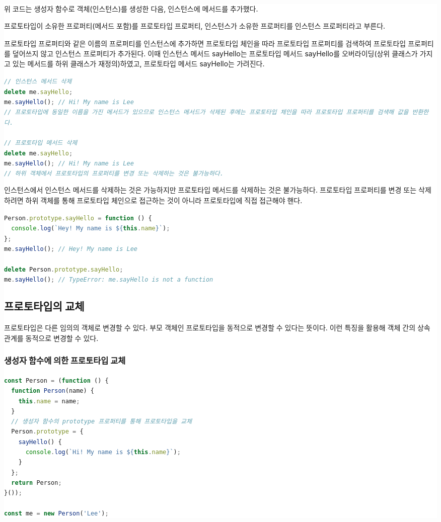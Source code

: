 위 코드는 생성자 함수로 객체(인스턴스)를 생성한 다음, 인스턴스에 메서드를 추가했다.

프로토타입이 소유한 프로퍼티(메서드 포함)를 프로토타입 프로퍼티, 인스턴스가 소유한 프로퍼티를 인스턴스 프로퍼티라고 부른다.

프로토타입 프로퍼티와 같은 이름의 프로퍼티를 인스턴스에 추가하면 프로토타입 체인을 따라 프로토타입 프로퍼티를 검색하여 프로토타입 프로퍼티를 덮어쓰지 않고 인스턴스 프로퍼티가 추가된다. 이때 인스턴스 메서드 sayHello는 프로토타입 메서드 sayHello를 오버라이딩(상위 클래스가 가지고 있는 메서드를 하위 클래스가 재정의)하였고, 프로토타입 메서드 sayHello는 가려진다.

```javascript
// 인스턴스 메서드 삭제
delete me.sayHello;
me.sayHello(); // Hi! My name is Lee
// 프로토타입에 동일한 이름을 가진 메서드가 있으므로 인스턴스 메서드가 삭제된 후에는 프로토타입 체인을 따라 프로토타입 프로퍼티를 검색해 값을 반환한다.

// 프로토타입 메서드 삭제
delete me.sayHello;
me.sayHello(); // Hi! My name is Lee
// 하위 객체에서 프로토타입의 프로퍼티를 변경 또는 삭제하는 것은 불가능하다.
```

인스턴스에서 인스턴스 메서드를 삭제하는 것은 가능하지만 프로토타입 메서드를 삭제하는 것은 불가능하다. 프로토타입 프로퍼티를 변경 또는 삭제하려면 하위 객체를 통해 프로토타입 체인으로 접근하는 것이 아니라 프로토타입에 직접 접근해야 핸다.

```javascript
Person.prototype.sayHello = function () {
  console.log(`Hey! My name is ${this.name}`);
};
me.sayHello(); // Hey! My name is Lee

delete Person.prototype.sayHello;
me.sayHello(); // TypeError: me.sayHello is not a function
```



## 프로토타입의 교체

프로토타입은 다른 임의의 객체로 변경할 수 있다. 부모 객체인 프로토타입을 동적으로 변경할 수 있다는 뜻이다. 이런 특징을 활용해 객체 간의 상속 관계를 동적으로 변경할 수 있다.



### 생성자 함수에 의한 프로토타입 교체

```javascript
const Person = (function () {
  function Person(name) {
    this.name = name;
  }
  // 생성자 함수의 prototype 프로퍼티를 통해 프로토타입을 교체
  Person.prototype = {
    sayHello() {
      console.log(`Hi! My name is ${this.name}`);
    }
  };
  return Person;
}());

const me = new Person('Lee');
```
